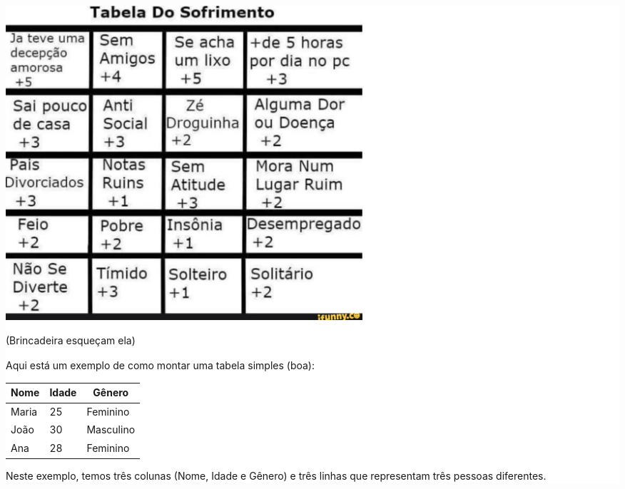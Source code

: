 <img src="../imagens/tabela_otaku.jpg" alt="Tabela Otaku" width="500">

(Brincadeira esqueçam ela)

Aqui está um exemplo de como montar uma tabela simples (boa):

| Nome  | Idade | Gênero |
|-------|-------|--------|
| Maria | 25    | Feminino |
| João  | 30    | Masculino |
| Ana   | 28    | Feminino |

Neste exemplo, temos três colunas (Nome, Idade e Gênero) e três linhas que representam três pessoas diferentes.
